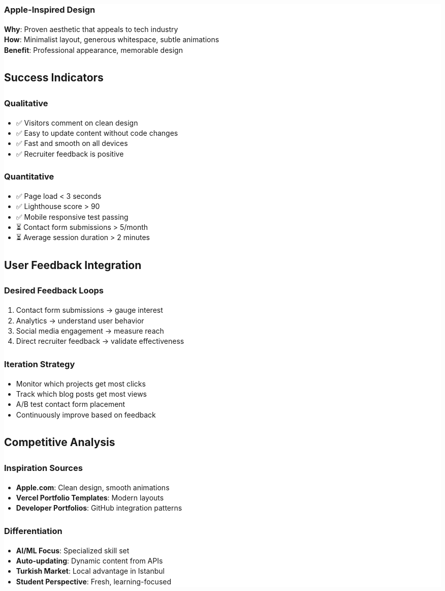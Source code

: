 ### Apple-Inspired Design

**Why**: Proven aesthetic that appeals to tech industry  
**How**: Minimalist layout, generous whitespace, subtle animations  
**Benefit**: Professional appearance, memorable design

## Success Indicators

### Qualitative

- ✅ Visitors comment on clean design
- ✅ Easy to update content without code changes
- ✅ Fast and smooth on all devices
- ✅ Recruiter feedback is positive

### Quantitative

- ✅ Page load < 3 seconds
- ✅ Lighthouse score > 90
- ✅ Mobile responsive test passing
- ⏳ Contact form submissions > 5/month
- ⏳ Average session duration > 2 minutes

## User Feedback Integration

### Desired Feedback Loops

1. Contact form submissions → gauge interest
2. Analytics → understand user behavior
3. Social media engagement → measure reach
4. Direct recruiter feedback → validate effectiveness

### Iteration Strategy

- Monitor which projects get most clicks
- Track which blog posts get most views
- A/B test contact form placement
- Continuously improve based on feedback

## Competitive Analysis

### Inspiration Sources

- **Apple.com**: Clean design, smooth animations
- **Vercel Portfolio Templates**: Modern layouts
- **Developer Portfolios**: GitHub integration patterns

### Differentiation

- **AI/ML Focus**: Specialized skill set
- **Auto-updating**: Dynamic content from APIs
- **Turkish Market**: Local advantage in Istanbul
- **Student Perspective**: Fresh, learning-focused
